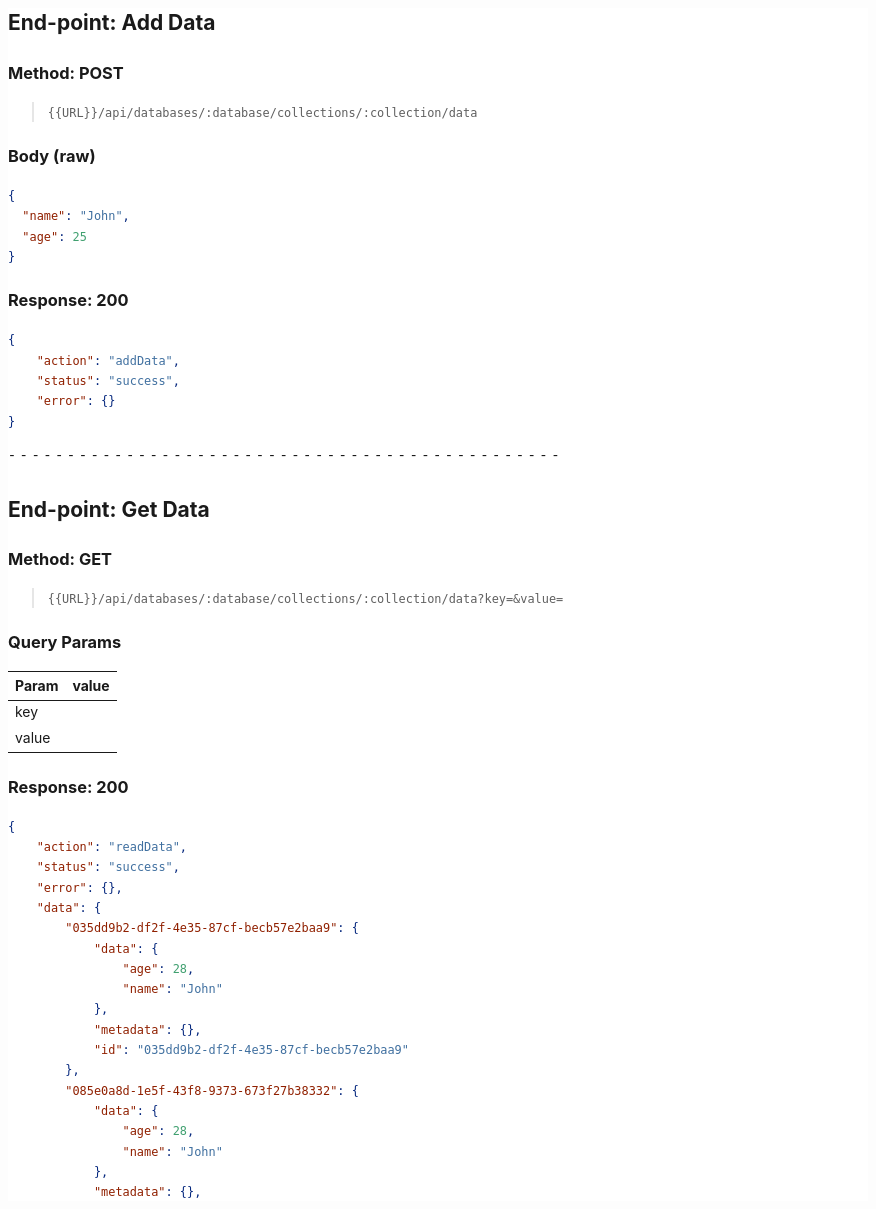 
## End-point: Add Data
### Method: POST
>```
>{{URL}}/api/databases/:database/collections/:collection/data
>```
### Body (**raw**)

```json
{
  "name": "John",
  "age": 25
}
```

### Response: 200
```json
{
    "action": "addData",
    "status": "success",
    "error": {}
}
```


⁃ ⁃ ⁃ ⁃ ⁃ ⁃ ⁃ ⁃ ⁃ ⁃ ⁃ ⁃ ⁃ ⁃ ⁃ ⁃ ⁃ ⁃ ⁃ ⁃ ⁃ ⁃ ⁃ ⁃ ⁃ ⁃ ⁃ ⁃ ⁃ ⁃ ⁃ ⁃ ⁃ ⁃ ⁃ ⁃ ⁃ ⁃ ⁃ ⁃ ⁃ ⁃ ⁃ ⁃ ⁃ ⁃ ⁃

## End-point: Get Data
### Method: GET
>```
>{{URL}}/api/databases/:database/collections/:collection/data?key=&value=
>```
### Query Params

|Param|value|
|---|---|
|key||
|value||


### Response: 200
```json
{
    "action": "readData",
    "status": "success",
    "error": {},
    "data": {
        "035dd9b2-df2f-4e35-87cf-becb57e2baa9": {
            "data": {
                "age": 28,
                "name": "John"
            },
            "metadata": {},
            "id": "035dd9b2-df2f-4e35-87cf-becb57e2baa9"
        },
        "085e0a8d-1e5f-43f8-9373-673f27b38332": {
            "data": {
                "age": 28,
                "name": "John"
            },
            "metadata": {},
```